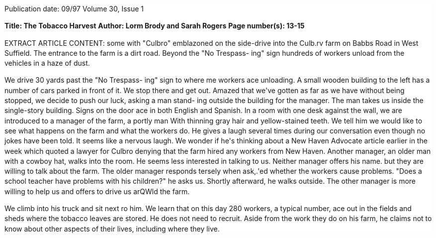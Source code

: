 Publication date: 09/97
Volume 30, Issue 1

**Title:  The Tobacco Harvest**
**Author: Lorm Brody and Sarah Rogers**
**Page number(s): 13-15**

EXTRACT ARTICLE CONTENT:
some with "Culbro" emblazoned on the 
side-drive into the Culb.rv farm on Babbs 
Road in West Suffield. The entrance to the 
farm is a dirt road. Beyond the "No Trespass-
ing" sign hundreds of workers unload from 
the vehicles in a haze of dust. 


We drive 30 yards past the "No Trespass-
ing" sign to where me workers ace unloading. 
A small wooden building to the left has a 
number of cars parked in front of it. We stop 
there and get out. Amazed that we've gotten 
as far as we have without being stopped, we 
decide to push our luck, asking a man stand-
ing outside the building for the manager. The 
man takes us inside the single-story building. 
Signs on the door ace in both English and 
Spanish. In a room with one desk against the 
wall, we are introduced to a manager of the 
farm, a portly man With thinning gray hair 
and yellow-stained teeth. We tell him we 
would like to see what happens on the farm 
and what the workers do. He gives a laugh 
several times during our conversation even 
though no jokes have been told. It seems like 
a nervous laugh. We wonder if he's thinking 
about a New Haven Advocate article earlier in 
the week which quoted a lawyer for Culbro 
denying that the farm hired any workers from 
New Haven. Another manager, an older man 
with a cowboy hat, walks into the room. He 
seems less interested in talking to us. Neither 
manager offers his name. but they are willing 
to talk about the farm. The older manager 
responds tersely when ask,.'ed whether the 
workers cause problems. "Does a school 
teacher have problems with his children?" he 
asks us. Shortly afterward, he walks outside. 
The other manager is more willing to help us 
and offers to drive us arQWld the farm. 


We climb into his truck and sit next ro 
him. We learn that on this day 280 workers, a 
typical number, ace out in the fields and sheds 
where the tobacco leaves are stored. He does 
not need to recruit. Aside from the work they 
do on his farm, he claims not to know about 
other aspects of their lives, including where 
they live. 
